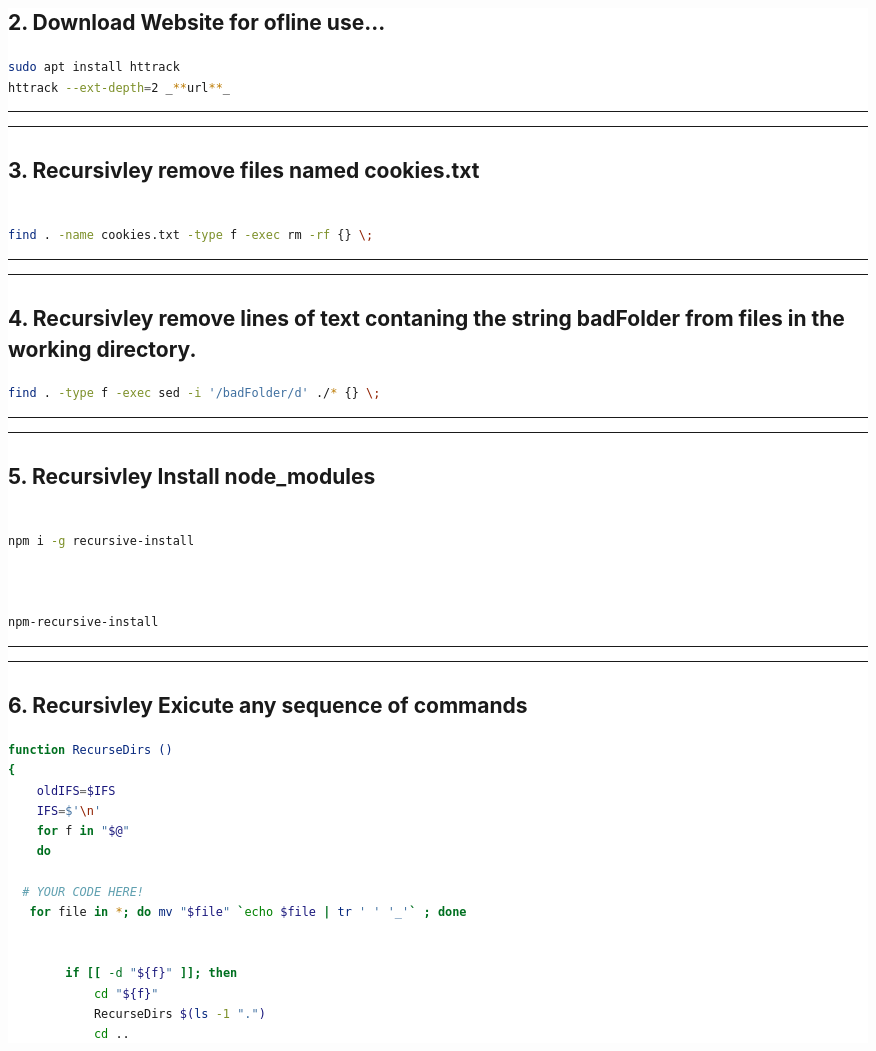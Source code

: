 ## 2. Download Website for ofline use...

```bash
sudo apt install httrack
httrack --ext-depth=2 _**url**_
```

---

---

## 3. Recursivley remove files named cookies.txt

```bash

find . -name cookies.txt -type f -exec rm -rf {} \;
```

---

---

## 4. Recursivley remove lines of text contaning the string badFolder from files in the working directory.

```bash
find . -type f -exec sed -i '/badFolder/d' ./* {} \;
```

---

---

## 5. Recursivley Install node_modules

```bash

npm i -g recursive-install



npm-recursive-install
```

---

---

## 6. Recursivley Exicute any sequence of commands

```bash
function RecurseDirs ()
{
    oldIFS=$IFS
    IFS=$'\n'
    for f in "$@"
    do

  # YOUR CODE HERE!
   for file in *; do mv "$file" `echo $file | tr ' ' '_'` ; done


        if [[ -d "${f}" ]]; then
            cd "${f}"
            RecurseDirs $(ls -1 ".")
            cd ..
```